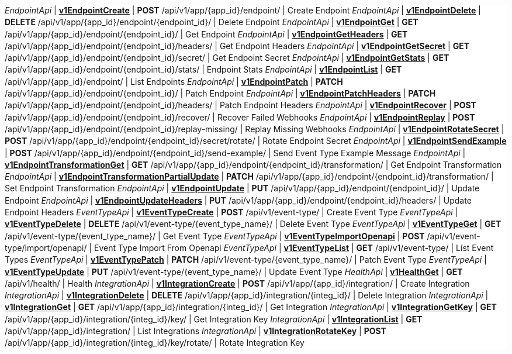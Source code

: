 *EndpointApi* | [**v1EndpointCreate**](docs/Api/EndpointApi.md#v1endpointcreate) | **POST** /api/v1/app/{app_id}/endpoint/ | Create Endpoint
*EndpointApi* | [**v1EndpointDelete**](docs/Api/EndpointApi.md#v1endpointdelete) | **DELETE** /api/v1/app/{app_id}/endpoint/{endpoint_id}/ | Delete Endpoint
*EndpointApi* | [**v1EndpointGet**](docs/Api/EndpointApi.md#v1endpointget) | **GET** /api/v1/app/{app_id}/endpoint/{endpoint_id}/ | Get Endpoint
*EndpointApi* | [**v1EndpointGetHeaders**](docs/Api/EndpointApi.md#v1endpointgetheaders) | **GET** /api/v1/app/{app_id}/endpoint/{endpoint_id}/headers/ | Get Endpoint Headers
*EndpointApi* | [**v1EndpointGetSecret**](docs/Api/EndpointApi.md#v1endpointgetsecret) | **GET** /api/v1/app/{app_id}/endpoint/{endpoint_id}/secret/ | Get Endpoint Secret
*EndpointApi* | [**v1EndpointGetStats**](docs/Api/EndpointApi.md#v1endpointgetstats) | **GET** /api/v1/app/{app_id}/endpoint/{endpoint_id}/stats/ | Endpoint Stats
*EndpointApi* | [**v1EndpointList**](docs/Api/EndpointApi.md#v1endpointlist) | **GET** /api/v1/app/{app_id}/endpoint/ | List Endpoints
*EndpointApi* | [**v1EndpointPatch**](docs/Api/EndpointApi.md#v1endpointpatch) | **PATCH** /api/v1/app/{app_id}/endpoint/{endpoint_id}/ | Patch Endpoint
*EndpointApi* | [**v1EndpointPatchHeaders**](docs/Api/EndpointApi.md#v1endpointpatchheaders) | **PATCH** /api/v1/app/{app_id}/endpoint/{endpoint_id}/headers/ | Patch Endpoint Headers
*EndpointApi* | [**v1EndpointRecover**](docs/Api/EndpointApi.md#v1endpointrecover) | **POST** /api/v1/app/{app_id}/endpoint/{endpoint_id}/recover/ | Recover Failed Webhooks
*EndpointApi* | [**v1EndpointReplay**](docs/Api/EndpointApi.md#v1endpointreplay) | **POST** /api/v1/app/{app_id}/endpoint/{endpoint_id}/replay-missing/ | Replay Missing Webhooks
*EndpointApi* | [**v1EndpointRotateSecret**](docs/Api/EndpointApi.md#v1endpointrotatesecret) | **POST** /api/v1/app/{app_id}/endpoint/{endpoint_id}/secret/rotate/ | Rotate Endpoint Secret
*EndpointApi* | [**v1EndpointSendExample**](docs/Api/EndpointApi.md#v1endpointsendexample) | **POST** /api/v1/app/{app_id}/endpoint/{endpoint_id}/send-example/ | Send Event Type Example Message
*EndpointApi* | [**v1EndpointTransformationGet**](docs/Api/EndpointApi.md#v1endpointtransformationget) | **GET** /api/v1/app/{app_id}/endpoint/{endpoint_id}/transformation/ | Get Endpoint Transformation
*EndpointApi* | [**v1EndpointTransformationPartialUpdate**](docs/Api/EndpointApi.md#v1endpointtransformationpartialupdate) | **PATCH** /api/v1/app/{app_id}/endpoint/{endpoint_id}/transformation/ | Set Endpoint Transformation
*EndpointApi* | [**v1EndpointUpdate**](docs/Api/EndpointApi.md#v1endpointupdate) | **PUT** /api/v1/app/{app_id}/endpoint/{endpoint_id}/ | Update Endpoint
*EndpointApi* | [**v1EndpointUpdateHeaders**](docs/Api/EndpointApi.md#v1endpointupdateheaders) | **PUT** /api/v1/app/{app_id}/endpoint/{endpoint_id}/headers/ | Update Endpoint Headers
*EventTypeApi* | [**v1EventTypeCreate**](docs/Api/EventTypeApi.md#v1eventtypecreate) | **POST** /api/v1/event-type/ | Create Event Type
*EventTypeApi* | [**v1EventTypeDelete**](docs/Api/EventTypeApi.md#v1eventtypedelete) | **DELETE** /api/v1/event-type/{event_type_name}/ | Delete Event Type
*EventTypeApi* | [**v1EventTypeGet**](docs/Api/EventTypeApi.md#v1eventtypeget) | **GET** /api/v1/event-type/{event_type_name}/ | Get Event Type
*EventTypeApi* | [**v1EventTypeImportOpenapi**](docs/Api/EventTypeApi.md#v1eventtypeimportopenapi) | **POST** /api/v1/event-type/import/openapi/ | Event Type Import From Openapi
*EventTypeApi* | [**v1EventTypeList**](docs/Api/EventTypeApi.md#v1eventtypelist) | **GET** /api/v1/event-type/ | List Event Types
*EventTypeApi* | [**v1EventTypePatch**](docs/Api/EventTypeApi.md#v1eventtypepatch) | **PATCH** /api/v1/event-type/{event_type_name}/ | Patch Event Type
*EventTypeApi* | [**v1EventTypeUpdate**](docs/Api/EventTypeApi.md#v1eventtypeupdate) | **PUT** /api/v1/event-type/{event_type_name}/ | Update Event Type
*HealthApi* | [**v1HealthGet**](docs/Api/HealthApi.md#v1healthget) | **GET** /api/v1/health/ | Health
*IntegrationApi* | [**v1IntegrationCreate**](docs/Api/IntegrationApi.md#v1integrationcreate) | **POST** /api/v1/app/{app_id}/integration/ | Create Integration
*IntegrationApi* | [**v1IntegrationDelete**](docs/Api/IntegrationApi.md#v1integrationdelete) | **DELETE** /api/v1/app/{app_id}/integration/{integ_id}/ | Delete Integration
*IntegrationApi* | [**v1IntegrationGet**](docs/Api/IntegrationApi.md#v1integrationget) | **GET** /api/v1/app/{app_id}/integration/{integ_id}/ | Get Integration
*IntegrationApi* | [**v1IntegrationGetKey**](docs/Api/IntegrationApi.md#v1integrationgetkey) | **GET** /api/v1/app/{app_id}/integration/{integ_id}/key/ | Get Integration Key
*IntegrationApi* | [**v1IntegrationList**](docs/Api/IntegrationApi.md#v1integrationlist) | **GET** /api/v1/app/{app_id}/integration/ | List Integrations
*IntegrationApi* | [**v1IntegrationRotateKey**](docs/Api/IntegrationApi.md#v1integrationrotatekey) | **POST** /api/v1/app/{app_id}/integration/{integ_id}/key/rotate/ | Rotate Integration Key